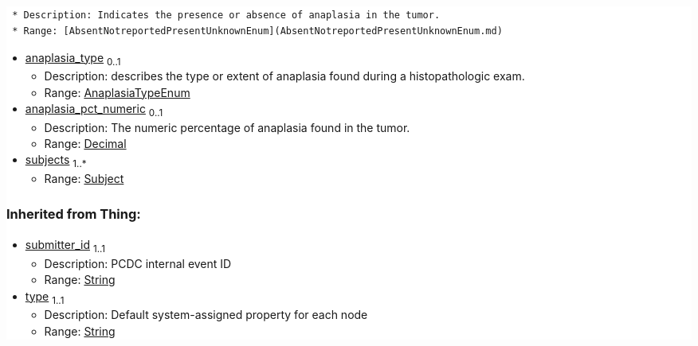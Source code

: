     * Description: Indicates the presence or absence of anaplasia in the tumor.
     * Range: [AbsentNotreportedPresentUnknownEnum](AbsentNotreportedPresentUnknownEnum.md)
 * [anaplasia_type](anaplasia_type.md)  <sub>0..1</sub>
     * Description: describes the type or extent of anaplasia found during a histopathologic exam.
     * Range: [AnaplasiaTypeEnum](AnaplasiaTypeEnum.md)
 * [anaplasia_pct_numeric](anaplasia_pct_numeric.md)  <sub>0..1</sub>
     * Description: The numeric percentage of anaplasia found in the tumor.
     * Range: [Decimal](types/Decimal.md)
 * [subjects](subjects.md)  <sub>1..\*</sub>
     * Range: [Subject](Subject.md)

### Inherited from Thing:

 * [submitter_id](submitter_id.md)  <sub>1..1</sub>
     * Description: PCDC internal event ID
     * Range: [String](types/String.md)
 * [type](type.md)  <sub>1..1</sub>
     * Description: Default system-assigned property for each node
     * Range: [String](types/String.md)
